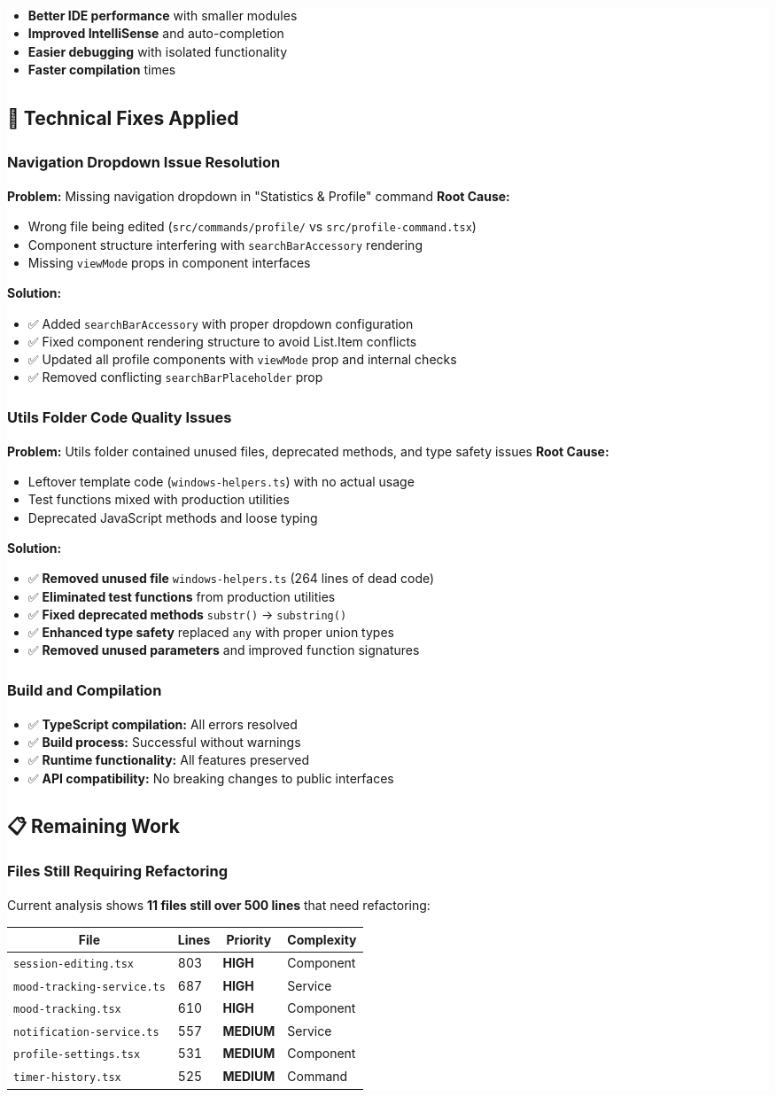 - **Better IDE performance** with smaller modules
- **Improved IntelliSense** and auto-completion
- **Easier debugging** with isolated functionality
- **Faster compilation** times

## 🔧 Technical Fixes Applied

### Navigation Dropdown Issue Resolution

**Problem:** Missing navigation dropdown in "Statistics & Profile" command
**Root Cause:**

- Wrong file being edited (`src/commands/profile/` vs `src/profile-command.tsx`)
- Component structure interfering with `searchBarAccessory` rendering
- Missing `viewMode` props in component interfaces

**Solution:**

- ✅ Added `searchBarAccessory` with proper dropdown configuration
- ✅ Fixed component rendering structure to avoid List.Item conflicts
- ✅ Updated all profile components with `viewMode` prop and internal checks
- ✅ Removed conflicting `searchBarPlaceholder` prop

### Utils Folder Code Quality Issues

**Problem:** Utils folder contained unused files, deprecated methods, and type safety issues
**Root Cause:**

- Leftover template code (`windows-helpers.ts`) with no actual usage
- Test functions mixed with production utilities
- Deprecated JavaScript methods and loose typing

**Solution:**

- ✅ **Removed unused file** `windows-helpers.ts` (264 lines of dead code)
- ✅ **Eliminated test functions** from production utilities
- ✅ **Fixed deprecated methods** `substr()` → `substring()`
- ✅ **Enhanced type safety** replaced `any` with proper union types
- ✅ **Removed unused parameters** and improved function signatures

### Build and Compilation

- ✅ **TypeScript compilation:** All errors resolved
- ✅ **Build process:** Successful without warnings
- ✅ **Runtime functionality:** All features preserved
- ✅ **API compatibility:** No breaking changes to public interfaces

## 📋 Remaining Work

### Files Still Requiring Refactoring

Current analysis shows **11 files still over 500 lines** that need refactoring:

| File                          | Lines | Priority   | Complexity |
| ----------------------------- | ----- | ---------- | ---------- |
| `session-editing.tsx`         | 803   | **HIGH**   | Component  |
| `mood-tracking-service.ts`    | 687   | **HIGH**   | Service    |
| `mood-tracking.tsx`           | 610   | **HIGH**   | Component  |
| `notification-service.ts`     | 557   | **MEDIUM** | Service    |
| `profile-settings.tsx`        | 531   | **MEDIUM** | Component  |
| `timer-history.tsx`           | 525   | **MEDIUM** | Command    |
